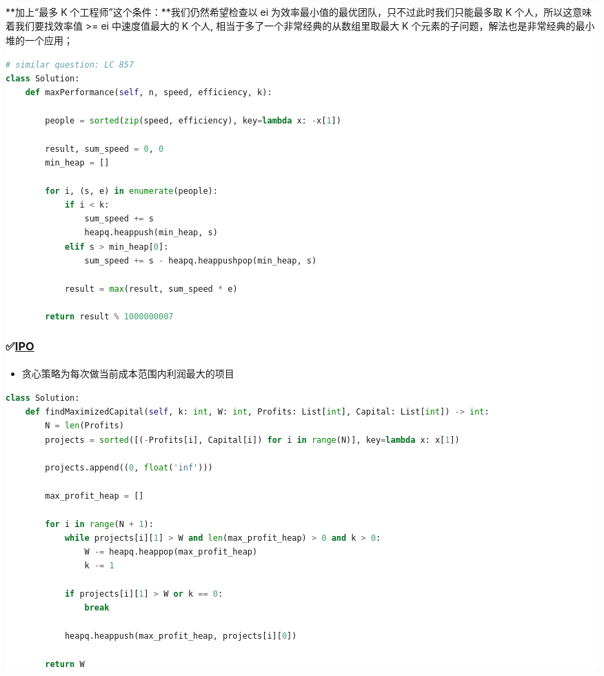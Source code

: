 **加上“最多 K 个工程师”这个条件：**我们仍然希望检查以 ei 为效率最小值的最优团队，只不过此时我们只能最多取 K 个人，所以这意味着我们要找效率值 >= ei 中速度值最大的 K 个人, 相当于多了一个非常经典的从数组里取最大 K 个元素的子问题，解法也是非常经典的最小堆的一个应用；

```Python
# similar question: LC 857
class Solution:
    def maxPerformance(self, n, speed, efficiency, k):
        
        people = sorted(zip(speed, efficiency), key=lambda x: -x[1])
        
        result, sum_speed = 0, 0
        min_heap = []
		
        for i, (s, e) in enumerate(people):
            if i < k:
                sum_speed += s
                heapq.heappush(min_heap, s)
            elif s > min_heap[0]:
                sum_speed += s - heapq.heappushpop(min_heap, s)
            
            result = max(result, sum_speed * e)
        
        return result % 1000000007
```



### ✅[IPO](https://leetcode-cn.com/problems/ipo/)

- 贪心策略为每次做当前成本范围内利润最大的项目

```Python
class Solution:
    def findMaximizedCapital(self, k: int, W: int, Profits: List[int], Capital: List[int]) -> int:
        N = len(Profits)
        projects = sorted([(-Profits[i], Capital[i]) for i in range(N)], key=lambda x: x[1])
        
        projects.append((0, float('inf')))
        
        max_profit_heap = []
        
        for i in range(N + 1):
            while projects[i][1] > W and len(max_profit_heap) > 0 and k > 0:
                W -= heapq.heappop(max_profit_heap)
                k -= 1
            
            if projects[i][1] > W or k == 0:
                break
            
            heapq.heappush(max_profit_heap, projects[i][0])

        return W
```
